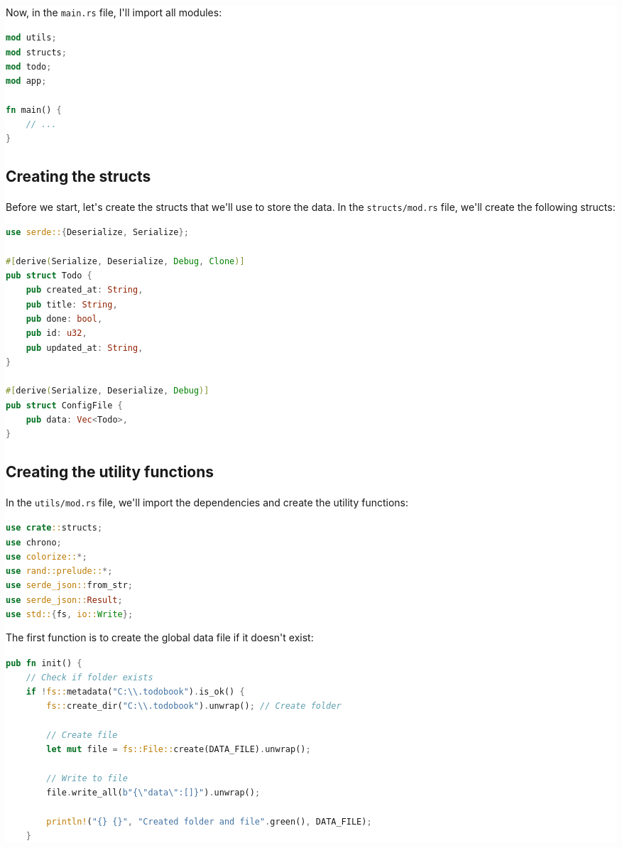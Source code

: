Now, in the `main.rs` file, I'll import all modules:

```rust
mod utils;
mod structs;
mod todo;
mod app;

fn main() {
    // ...
}
```

## Creating the structs

Before we start, let's create the structs that we'll use to store the data. In the `structs/mod.rs` file, we'll create the following structs:

```rust
use serde::{Deserialize, Serialize};

#[derive(Serialize, Deserialize, Debug, Clone)]
pub struct Todo {
    pub created_at: String,
    pub title: String,
    pub done: bool,
    pub id: u32,
    pub updated_at: String,
}

#[derive(Serialize, Deserialize, Debug)]
pub struct ConfigFile {
    pub data: Vec<Todo>,
}
```

## Creating the utility functions

In the `utils/mod.rs` file, we'll import the dependencies and create the utility functions:

```rust
use crate::structs;
use chrono;
use colorize::*;
use rand::prelude::*;
use serde_json::from_str;
use serde_json::Result;
use std::{fs, io::Write};
```

The first function is to create the global data file if it doesn't exist:

```rust
pub fn init() {
    // Check if folder exists
    if !fs::metadata("C:\\.todobook").is_ok() {
        fs::create_dir("C:\\.todobook").unwrap(); // Create folder

        // Create file
        let mut file = fs::File::create(DATA_FILE).unwrap();

        // Write to file
        file.write_all(b"{\"data\":[]}").unwrap();

        println!("{} {}", "Created folder and file".green(), DATA_FILE);
    }

```